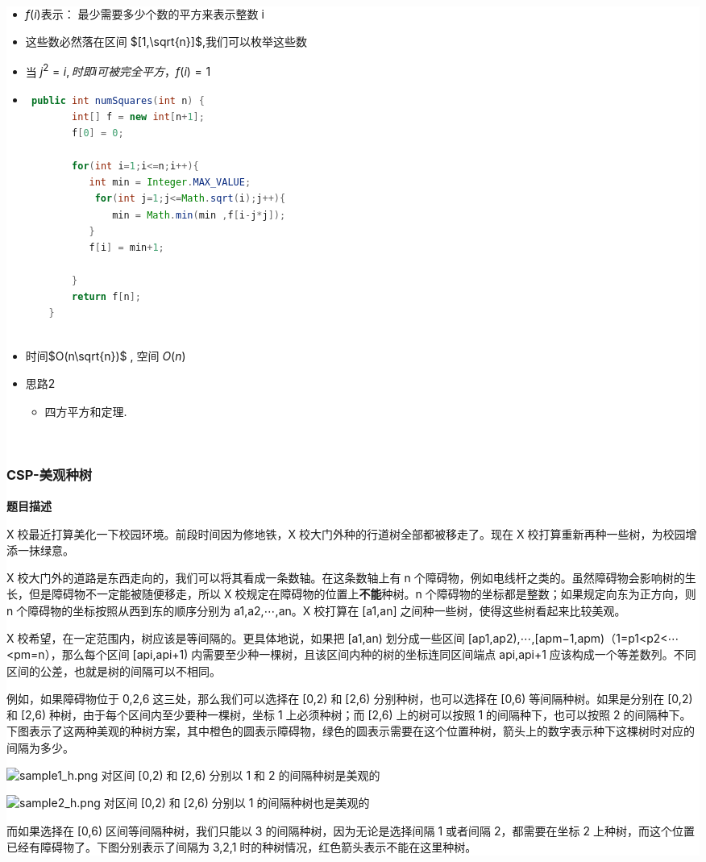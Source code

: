   - $f(i)$表示： 最少需要多少个数的平方来表示整数 i

  - 这些数必然落在区间 $[1,\sqrt{n}]$,我们可以枚举这些数

  - 当 $j^2 = i ,时 即i 可被完全平方，f(i)=1$ 

  - ````java
     public int numSquares(int n) {
            int[] f = new int[n+1];
            f[0] = 0;
      
            for(int i=1;i<=n;i++){
               int min = Integer.MAX_VALUE;
                for(int j=1;j<=Math.sqrt(i);j++){
                   min = Math.min(min ,f[i-j*j]);
               }
               f[i] = min+1;
      
            }
            return f[n];
        }
      
    ````

  - 时间$O(n\sqrt{n})$ , 空间 $O(n)$
  
- 思路2
  
  - 四方平方和定理.


​    

### CSP-美观种树

**题目描述**

X 校最近打算美化一下校园环境。前段时间因为修地铁，X 校大门外种的行道树全部都被移走了。现在 X 校打算重新再种一些树，为校园增添一抹绿意。

X 校大门外的道路是东西走向的，我们可以将其看成一条数轴。在这条数轴上有 n 个障碍物，例如电线杆之类的。虽然障碍物会影响树的生长，但是障碍物不一定能被随便移走，所以 X 校规定在障碍物的位置上**不能**种树。n 个障碍物的坐标都是整数；如果规定向东为正方向，则 n 个障碍物的坐标按照从西到东的顺序分别为 a1,a2,⋯,an。X 校打算在 [a1,an] 之间种一些树，使得这些树看起来比较美观。

X 校希望，在一定范围内，树应该是等间隔的。更具体地说，如果把 [a1,an) 划分成一些区间 [ap1,ap2),⋯,[apm−1,apm)（1=p1<p2<⋯<pm=n），那么每个区间 [api,api+1) 内需要至少种一棵树，且该区间内种的树的坐标连同区间端点 api,api+1 应该构成一个等差数列。不同区间的公差，也就是树的间隔可以不相同。

例如，如果障碍物位于 0,2,6 这三处，那么我们可以选择在 [0,2) 和 [2,6) 分别种树，也可以选择在 [0,6) 等间隔种树。如果是分别在 [0,2) 和 [2,6) 种树，由于每个区间内至少要种一棵树，坐标 1 上必须种树；而 [2,6) 上的树可以按照 1 的间隔种下，也可以按照 2 的间隔种下。下图表示了这两种美观的种树方案，其中橙色的圆表示障碍物，绿色的圆表示需要在这个位置种树，箭头上的数字表示种下这棵树时对应的间隔为多少。

![sample1_h.png](http://118.190.20.162/RequireFile.do?fid=UXylvpoV)
对区间 [0,2) 和 [2,6) 分别以 1 和 2 的间隔种树是美观的

![sample2_h.png](http://118.190.20.162/RequireFile.do?fid=G97DdvfC)
对区间 [0,2) 和 [2,6) 分别以 1 的间隔种树也是美观的

而如果选择在 [0,6) 区间等间隔种树，我们只能以 3 的间隔种树，因为无论是选择间隔 1 或者间隔 2，都需要在坐标 2 上种树，而这个位置已经有障碍物了。下图分别表示了间隔为 3,2,1 时的种树情况，红色箭头表示不能在这里种树。
